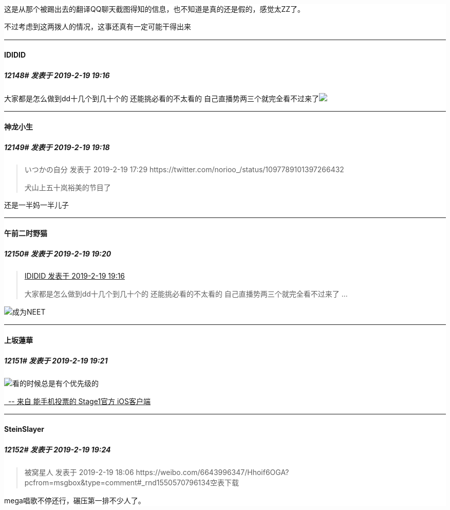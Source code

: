 这是从那个被踢出去的翻译QQ聊天截图得知的信息，也不知道是真的还是假的，感觉太ZZ了。

不过考虑到这两拨人的情况，这事还真有一定可能干得出来


*****

####  IDIDID  
##### 12148#       发表于 2019-2-19 19:16


大家都是怎么做到dd十几个到几十个的 还能挑必看的不太看的 自己直播势两三个就完全看不过来了<img src="https://static.saraba1st.com/image/smiley/face2017/068.png" referrerpolicy="no-referrer">


*****

####  神龙小生  
##### 12149#       发表于 2019-2-19 19:18


<blockquote>いつかの自分 发表于 2019-2-19 17:29
https://twitter.com/norioo_/status/1097789101397266432

犬山上五十岚裕美的节目了</blockquote>
还是一半妈一半儿子


*****

####  午前二时野猫  
##### 12150#       发表于 2019-2-19 19:20


<blockquote><a href="httphttps://bbs.saraba1st.com/2b/forum.php?mod=redirect&amp;goto=findpost&amp;pid=42652176&amp;ptid=1801966" target="_blank">IDIDID 发表于 2019-2-19 19:16</a>

大家都是怎么做到dd十几个到几十个的 还能挑必看的不太看的 自己直播势两三个就完全看不过来了 ...</blockquote>
<img src="https://static.saraba1st.com/image/smiley/face2017/065.png" referrerpolicy="no-referrer">成为NEET


*****

####  上坂蓮華  
##### 12151#       发表于 2019-2-19 19:21


<img src="https://static.saraba1st.com/image/smiley/face2017/044.png" referrerpolicy="no-referrer">看的时候总是有个优先级的

[  -- 来自 能手机投票的 Stage1官方 iOS客户端](https://itunes.apple.com/fi/app/saraba1st/id1221237470?mt=8)


*****

####  SteinSlayer  
##### 12152#       发表于 2019-2-19 19:24


<blockquote>被窝星人 发表于 2019-2-19 18:06
https://weibo.com/6643996347/Hhoif6OGA?pcfrom=msgbox&amp;type=comment#_rnd1550570796134空表下载</blockquote>
mega唱歌不停还行，碾压第一排不少人了。

